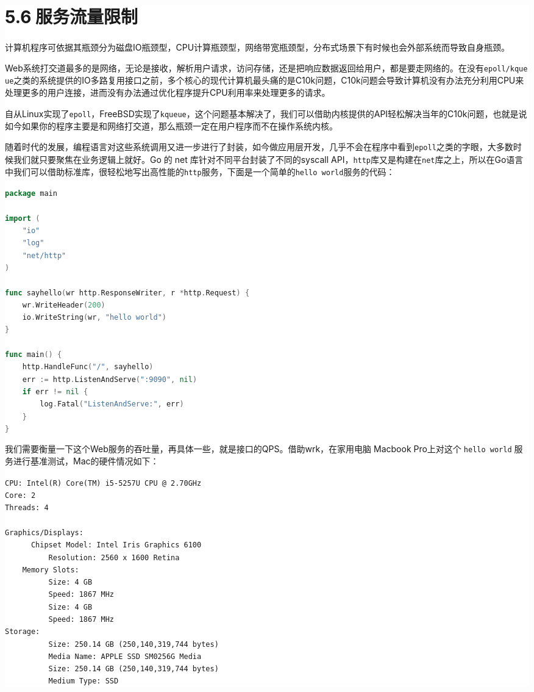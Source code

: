 # 5.6 服务流量限制

计算机程序可依据其瓶颈分为磁盘IO瓶颈型，CPU计算瓶颈型，网络带宽瓶颈型，分布式场景下有时候也会外部系统而导致自身瓶颈。

Web系统打交道最多的是网络，无论是接收，解析用户请求，访问存储，还是把响应数据返回给用户，都是要走网络的。在没有`epoll/kqueue`之类的系统提供的IO多路复用接口之前，多个核心的现代计算机最头痛的是C10k问题，C10k问题会导致计算机没有办法充分利用CPU来处理更多的用户连接，进而没有办法通过优化程序提升CPU利用率来处理更多的请求。

自从Linux实现了`epoll`，FreeBSD实现了`kqueue`，这个问题基本解决了，我们可以借助内核提供的API轻松解决当年的C10k问题，也就是说如今如果你的程序主要是和网络打交道，那么瓶颈一定在用户程序而不在操作系统内核。

随着时代的发展，编程语言对这些系统调用又进一步进行了封装，如今做应用层开发，几乎不会在程序中看到`epoll`之类的字眼，大多数时候我们就只要聚焦在业务逻辑上就好。Go 的 net 库针对不同平台封装了不同的syscall API，`http`库又是构建在`net`库之上，所以在Go语言中我们可以借助标准库，很轻松地写出高性能的`http`服务，下面是一个简单的`hello world`服务的代码：

```go
package main

import (
    "io"
    "log"
    "net/http"
)

func sayhello(wr http.ResponseWriter, r *http.Request) {
    wr.WriteHeader(200)
    io.WriteString(wr, "hello world")
}

func main() {
    http.HandleFunc("/", sayhello)
    err := http.ListenAndServe(":9090", nil)
    if err != nil {
        log.Fatal("ListenAndServe:", err)
    }
}
```

我们需要衡量一下这个Web服务的吞吐量，再具体一些，就是接口的QPS。借助wrk，在家用电脑 Macbook Pro上对这个 `hello world` 服务进行基准测试，Mac的硬件情况如下：

```text
CPU: Intel(R) Core(TM) i5-5257U CPU @ 2.70GHz
Core: 2
Threads: 4

Graphics/Displays:
      Chipset Model: Intel Iris Graphics 6100
          Resolution: 2560 x 1600 Retina
    Memory Slots:
          Size: 4 GB
          Speed: 1867 MHz
          Size: 4 GB
          Speed: 1867 MHz
Storage:
          Size: 250.14 GB (250,140,319,744 bytes)
          Media Name: APPLE SSD SM0256G Media
          Size: 250.14 GB (250,140,319,744 bytes)
          Medium Type: SSD
```
